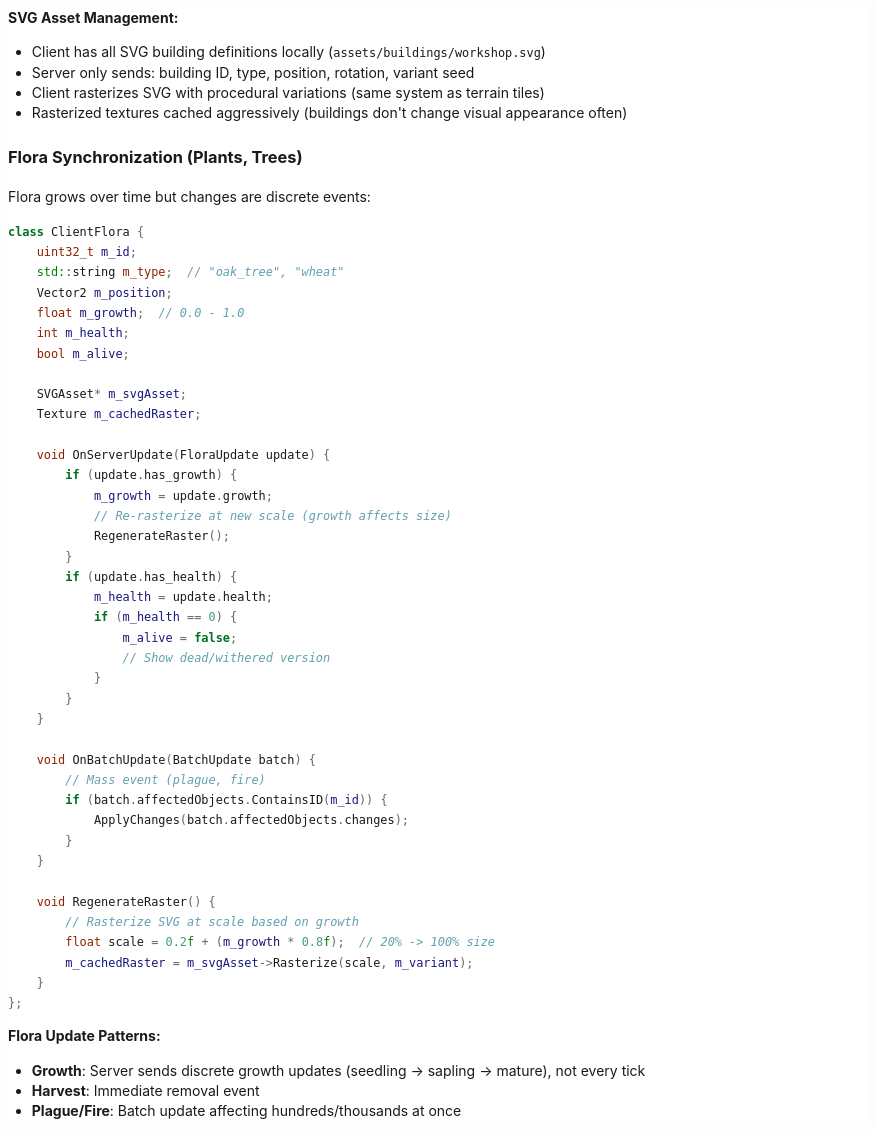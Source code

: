 **SVG Asset Management:**
- Client has all SVG building definitions locally (`assets/buildings/workshop.svg`)
- Server only sends: building ID, type, position, rotation, variant seed
- Client rasterizes SVG with procedural variations (same system as terrain tiles)
- Rasterized textures cached aggressively (buildings don't change visual appearance often)

### Flora Synchronization (Plants, Trees)

Flora grows over time but changes are discrete events:

```cpp
class ClientFlora {
    uint32_t m_id;
    std::string m_type;  // "oak_tree", "wheat"
    Vector2 m_position;
    float m_growth;  // 0.0 - 1.0
    int m_health;
    bool m_alive;

    SVGAsset* m_svgAsset;
    Texture m_cachedRaster;

    void OnServerUpdate(FloraUpdate update) {
        if (update.has_growth) {
            m_growth = update.growth;
            // Re-rasterize at new scale (growth affects size)
            RegenerateRaster();
        }
        if (update.has_health) {
            m_health = update.health;
            if (m_health == 0) {
                m_alive = false;
                // Show dead/withered version
            }
        }
    }

    void OnBatchUpdate(BatchUpdate batch) {
        // Mass event (plague, fire)
        if (batch.affectedObjects.ContainsID(m_id)) {
            ApplyChanges(batch.affectedObjects.changes);
        }
    }

    void RegenerateRaster() {
        // Rasterize SVG at scale based on growth
        float scale = 0.2f + (m_growth * 0.8f);  // 20% -> 100% size
        m_cachedRaster = m_svgAsset->Rasterize(scale, m_variant);
    }
};
```

**Flora Update Patterns:**
- **Growth**: Server sends discrete growth updates (seedling → sapling → mature), not every tick
- **Harvest**: Immediate removal event
- **Plague/Fire**: Batch update affecting hundreds/thousands at once

